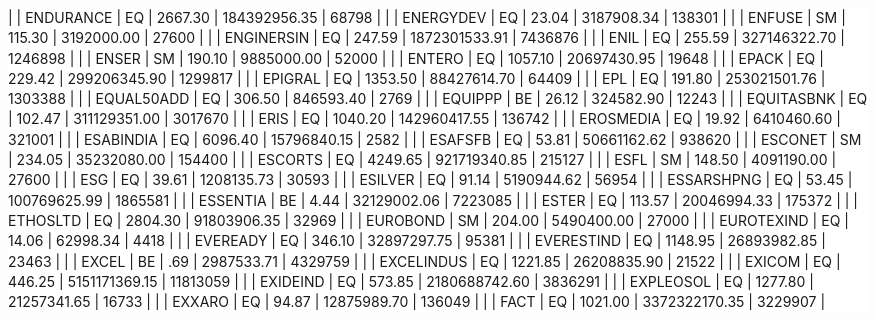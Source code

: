 |  | ENDURANCE | EQ | 2667.30 | 184392956.35 | 68798 |
|  | ENERGYDEV | EQ | 23.04 | 3187908.34 | 138301 |
|  | ENFUSE | SM | 115.30 | 3192000.00 | 27600 |
|  | ENGINERSIN | EQ | 247.59 | 1872301533.91 | 7436876 |
|  | ENIL | EQ | 255.59 | 327146322.70 | 1246898 |
|  | ENSER | SM | 190.10 | 9885000.00 | 52000 |
|  | ENTERO | EQ | 1057.10 | 20697430.95 | 19648 |
|  | EPACK | EQ | 229.42 | 299206345.90 | 1299817 |
|  | EPIGRAL | EQ | 1353.50 | 88427614.70 | 64409 |
|  | EPL | EQ | 191.80 | 253021501.76 | 1303388 |
|  | EQUAL50ADD | EQ | 306.50 | 846593.40 | 2769 |
|  | EQUIPPP | BE | 26.12 | 324582.90 | 12243 |
|  | EQUITASBNK | EQ | 102.47 | 311129351.00 | 3017670 |
|  | ERIS | EQ | 1040.20 | 142960417.55 | 136742 |
|  | EROSMEDIA | EQ | 19.92 | 6410460.60 | 321001 |
|  | ESABINDIA | EQ | 6096.40 | 15796840.15 | 2582 |
|  | ESAFSFB | EQ | 53.81 | 50661162.62 | 938620 |
|  | ESCONET | SM | 234.05 | 35232080.00 | 154400 |
|  | ESCORTS | EQ | 4249.65 | 921719340.85 | 215127 |
|  | ESFL | SM | 148.50 | 4091190.00 | 27600 |
|  | ESG | EQ | 39.61 | 1208135.73 | 30593 |
|  | ESILVER | EQ | 91.14 | 5190944.62 | 56954 |
|  | ESSARSHPNG | EQ | 53.45 | 100769625.99 | 1865581 |
|  | ESSENTIA | BE | 4.44 | 32129002.06 | 7223085 |
|  | ESTER | EQ | 113.57 | 20046994.33 | 175372 |
|  | ETHOSLTD | EQ | 2804.30 | 91803906.35 | 32969 |
|  | EUROBOND | SM | 204.00 | 5490400.00 | 27000 |
|  | EUROTEXIND | EQ | 14.06 | 62998.34 | 4418 |
|  | EVEREADY | EQ | 346.10 | 32897297.75 | 95381 |
|  | EVERESTIND | EQ | 1148.95 | 26893982.85 | 23463 |
|  | EXCEL | BE | .69 | 2987533.71 | 4329759 |
|  | EXCELINDUS | EQ | 1221.85 | 26208835.90 | 21522 |
|  | EXICOM | EQ | 446.25 | 5151171369.15 | 11813059 |
|  | EXIDEIND | EQ | 573.85 | 2180688742.60 | 3836291 |
|  | EXPLEOSOL | EQ | 1277.80 | 21257341.65 | 16733 |
|  | EXXARO | EQ | 94.87 | 12875989.70 | 136049 |
|  | FACT | EQ | 1021.00 | 3372322170.35 | 3229907 |